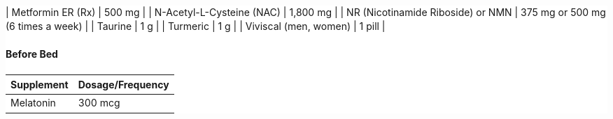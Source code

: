 | Metformin ER (Rx)                      | 500 mg                    |
| N-Acetyl-L-Cysteine (NAC)             | 1,800 mg                  |
| NR (Nicotinamide Riboside) or NMN     | 375 mg or 500 mg (6 times a week) |
| Taurine                                | 1 g                       |
| Turmeric                               | 1 g                       |
| Viviscal (men, women)                  | 1 pill                    |

#### Before Bed

| Supplement                            | Dosage/Frequency          |
| --------------------------------------|---------------------------|
| Melatonin                              | 300 mcg                   |

